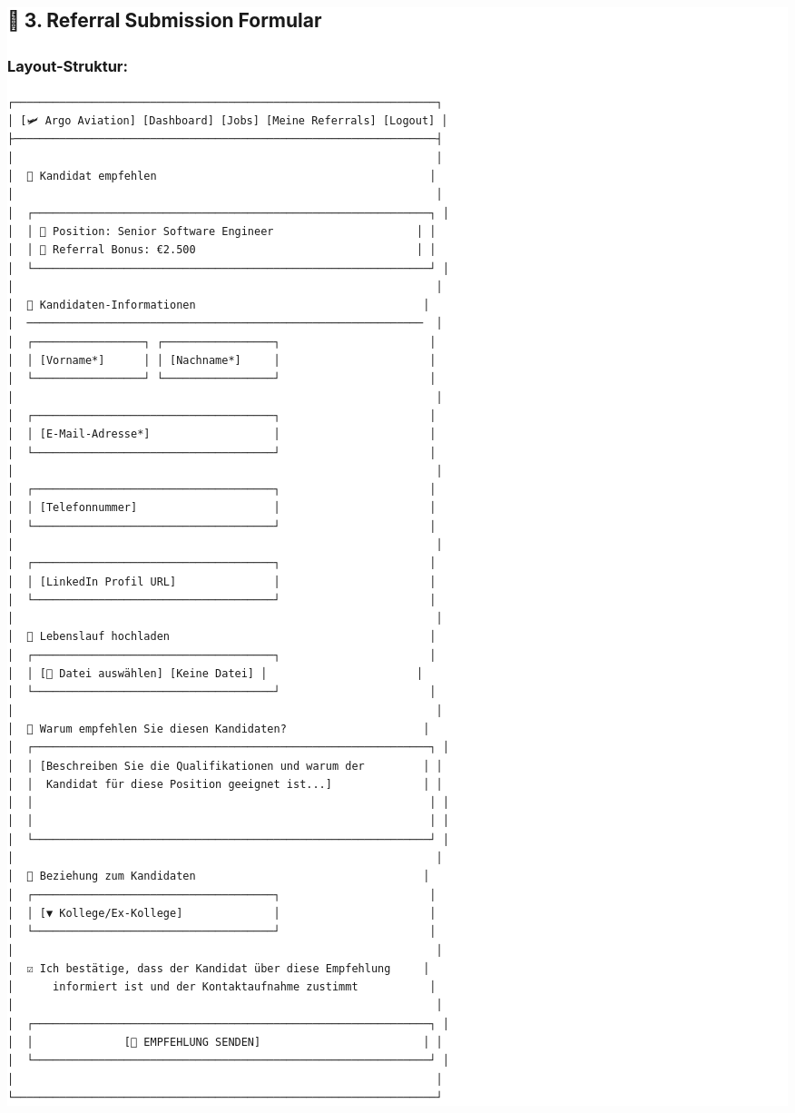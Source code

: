 
## 🤝 **3. Referral Submission Formular**

### **Layout-Struktur:**
```
┌─────────────────────────────────────────────────────────────────┐
│ [🛩️ Argo Aviation] [Dashboard] [Jobs] [Meine Referrals] [Logout] │
├─────────────────────────────────────────────────────────────────┤
│                                                                 │
│  🤝 Kandidat empfehlen                                          │
│                                                                 │
│  ┌─────────────────────────────────────────────────────────────┐ │
│  │ 💼 Position: Senior Software Engineer                      │ │
│  │ 🎯 Referral Bonus: €2.500                                  │ │
│  └─────────────────────────────────────────────────────────────┘ │
│                                                                 │
│  👤 Kandidaten-Informationen                                   │
│  ─────────────────────────────────────────────────────────────  │
│  ┌─────────────────┐ ┌─────────────────┐                       │
│  │ [Vorname*]      │ │ [Nachname*]     │                       │
│  └─────────────────┘ └─────────────────┘                       │
│                                                                 │
│  ┌─────────────────────────────────────┐                       │
│  │ [E-Mail-Adresse*]                   │                       │
│  └─────────────────────────────────────┘                       │
│                                                                 │
│  ┌─────────────────────────────────────┐                       │
│  │ [Telefonnummer]                     │                       │
│  └─────────────────────────────────────┘                       │
│                                                                 │
│  ┌─────────────────────────────────────┐                       │
│  │ [LinkedIn Profil URL]               │                       │
│  └─────────────────────────────────────┘                       │
│                                                                 │
│  📄 Lebenslauf hochladen                                        │
│  ┌─────────────────────────────────────┐                       │
│  │ [📎 Datei auswählen] [Keine Datei] │                       │
│  └─────────────────────────────────────┘                       │
│                                                                 │
│  💬 Warum empfehlen Sie diesen Kandidaten?                     │
│  ┌─────────────────────────────────────────────────────────────┐ │
│  │ [Beschreiben Sie die Qualifikationen und warum der         │ │
│  │  Kandidat für diese Position geeignet ist...]              │ │
│  │                                                             │ │
│  │                                                             │ │
│  └─────────────────────────────────────────────────────────────┘ │
│                                                                 │
│  🔗 Beziehung zum Kandidaten                                   │
│  ┌─────────────────────────────────────┐                       │
│  │ [▼ Kollege/Ex-Kollege]              │                       │
│  └─────────────────────────────────────┘                       │
│                                                                 │
│  ☑️ Ich bestätige, dass der Kandidat über diese Empfehlung     │
│      informiert ist und der Kontaktaufnahme zustimmt           │
│                                                                 │
│  ┌─────────────────────────────────────────────────────────────┐ │
│  │              [🚀 EMPFEHLUNG SENDEN]                         │ │
│  └─────────────────────────────────────────────────────────────┘ │
│                                                                 │
└─────────────────────────────────────────────────────────────────┘
```
